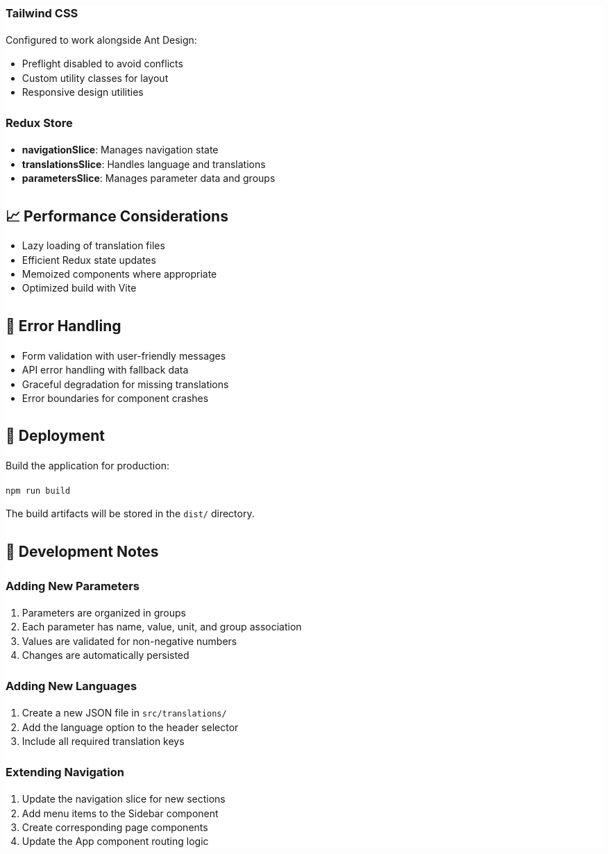 ### Tailwind CSS
Configured to work alongside Ant Design:
- Preflight disabled to avoid conflicts
- Custom utility classes for layout
- Responsive design utilities

### Redux Store
- **navigationSlice**: Manages navigation state
- **translationsSlice**: Handles language and translations
- **parametersSlice**: Manages parameter data and groups

## 📈 Performance Considerations

- Lazy loading of translation files
- Efficient Redux state updates
- Memoized components where appropriate
- Optimized build with Vite

## 🐛 Error Handling

- Form validation with user-friendly messages
- API error handling with fallback data
- Graceful degradation for missing translations
- Error boundaries for component crashes

## 🚀 Deployment

Build the application for production:
```bash
npm run build
```

The build artifacts will be stored in the `dist/` directory.

## 📝 Development Notes

### Adding New Parameters
1. Parameters are organized in groups
2. Each parameter has name, value, unit, and group association
3. Values are validated for non-negative numbers
4. Changes are automatically persisted

### Adding New Languages
1. Create a new JSON file in `src/translations/`
2. Add the language option to the header selector
3. Include all required translation keys

### Extending Navigation
1. Update the navigation slice for new sections
2. Add menu items to the Sidebar component
3. Create corresponding page components
4. Update the App component routing logic
